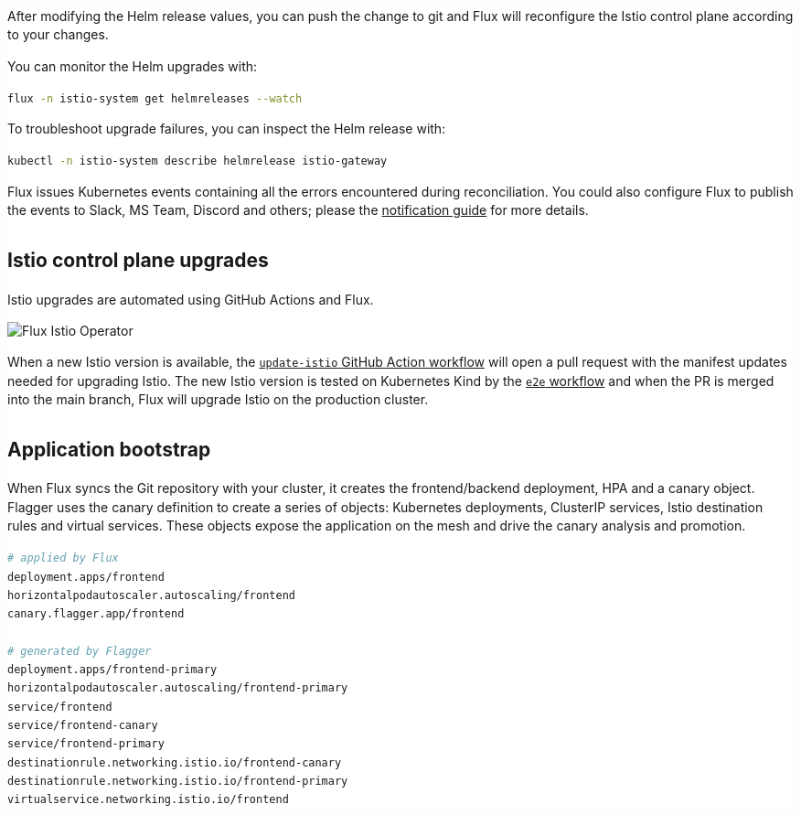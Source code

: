 After modifying the Helm release values, you can push the change to git and Flux
will reconfigure the Istio control plane according to your changes.

You can monitor the Helm upgrades with:

```bash
flux -n istio-system get helmreleases --watch
```

To troubleshoot upgrade failures, you can inspect the Helm release with:

```bash
kubectl -n istio-system describe helmrelease istio-gateway
```

Flux issues Kubernetes events containing all the errors encountered during reconciliation.
You could also configure Flux to publish the events to Slack, MS Team, Discord and others;
please the [notification guide](https://fluxcd.io/docs/guides/notifications/) for more details.

## Istio control plane upgrades

Istio upgrades are automated using GitHub Actions and Flux.

![Flux Istio Operator](docs/images/flux-istio-gitops.png)

When a new Istio version is available, the
[`update-istio` GitHub Action workflow](https://github.com/qinkeith/gitops-istio/blob/main/.github/workflows/update-istio.yaml)
will open a pull request with the manifest updates needed for upgrading Istio.
The new Istio version is tested on Kubernetes Kind by the
[`e2e` workflow](https://github.com/qinkeith/gitops-istio/blob/main/.github/workflows/e2e.yaml)
and when the PR is merged into the main branch, Flux will upgrade Istio on the production cluster.

## Application bootstrap

When Flux syncs the Git repository with your cluster, it creates the frontend/backend deployment, HPA and a canary object.
Flagger uses the canary definition to create a series of objects: Kubernetes deployments, 
ClusterIP services, Istio destination rules and virtual services. These objects expose the application on the mesh and drive 
the canary analysis and promotion.

```bash
# applied by Flux
deployment.apps/frontend
horizontalpodautoscaler.autoscaling/frontend
canary.flagger.app/frontend

# generated by Flagger
deployment.apps/frontend-primary
horizontalpodautoscaler.autoscaling/frontend-primary
service/frontend
service/frontend-canary
service/frontend-primary
destinationrule.networking.istio.io/frontend-canary
destinationrule.networking.istio.io/frontend-primary
virtualservice.networking.istio.io/frontend
```
